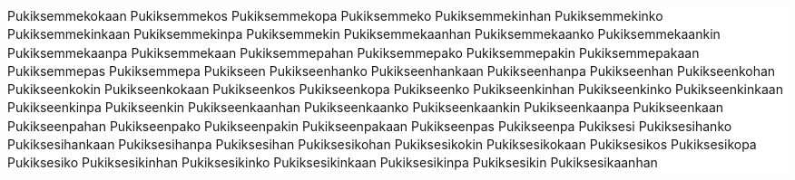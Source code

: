 Pukiksemmekokaan
Pukiksemmekos
Pukiksemmekopa
Pukiksemmeko
Pukiksemmekinhan
Pukiksemmekinko
Pukiksemmekinkaan
Pukiksemmekinpa
Pukiksemmekin
Pukiksemmekaanhan
Pukiksemmekaanko
Pukiksemmekaankin
Pukiksemmekaanpa
Pukiksemmekaan
Pukiksemmepahan
Pukiksemmepako
Pukiksemmepakin
Pukiksemmepakaan
Pukiksemmepas
Pukiksemmepa
Pukikseen
Pukikseenhanko
Pukikseenhankaan
Pukikseenhanpa
Pukikseenhan
Pukikseenkohan
Pukikseenkokin
Pukikseenkokaan
Pukikseenkos
Pukikseenkopa
Pukikseenko
Pukikseenkinhan
Pukikseenkinko
Pukikseenkinkaan
Pukikseenkinpa
Pukikseenkin
Pukikseenkaanhan
Pukikseenkaanko
Pukikseenkaankin
Pukikseenkaanpa
Pukikseenkaan
Pukikseenpahan
Pukikseenpako
Pukikseenpakin
Pukikseenpakaan
Pukikseenpas
Pukikseenpa
Pukiksesi
Pukiksesihanko
Pukiksesihankaan
Pukiksesihanpa
Pukiksesihan
Pukiksesikohan
Pukiksesikokin
Pukiksesikokaan
Pukiksesikos
Pukiksesikopa
Pukiksesiko
Pukiksesikinhan
Pukiksesikinko
Pukiksesikinkaan
Pukiksesikinpa
Pukiksesikin
Pukiksesikaanhan